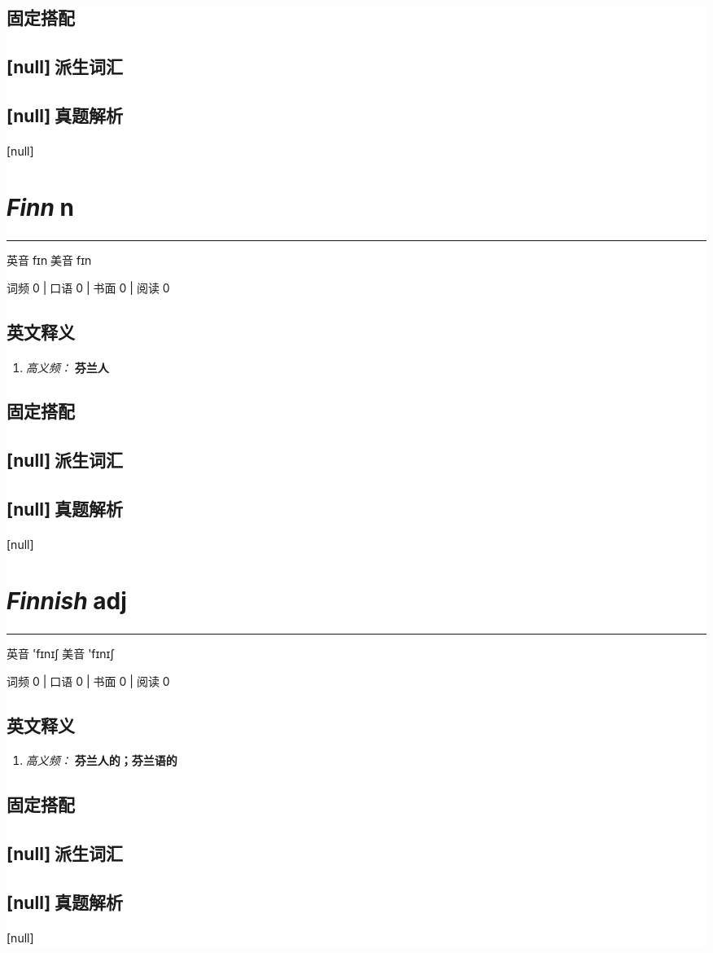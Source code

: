 
固定搭配
---
[null]
派生词汇
---
[null]
真题解析
---
[null]


# ***Finn*** n
---
英音 fɪn     美音 fɪn

词频 0 | 口语 0 | 书面 0 | 阅读 0


英文释义
---
1. *高义频：* **芬兰人**  


固定搭配
---
[null]
派生词汇
---
[null]
真题解析
---
[null]


# ***Finnish*** adj
---
英音 'fɪnɪʃ     美音 'fɪnɪʃ

词频 0 | 口语 0 | 书面 0 | 阅读 0


英文释义
---
1. *高义频：* **芬兰人的；芬兰语的**  


固定搭配
---
[null]
派生词汇
---
[null]
真题解析
---
[null]
